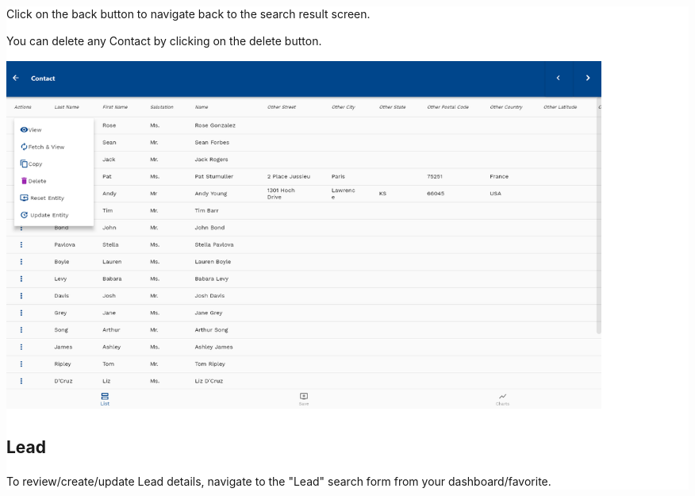 Click on the back button to navigate back to the search result screen.

You can delete any Contact by clicking on the delete button.

<img src="/images/ScreenShots/sforce/contact/rikdata_sales_force_contact_013.PNG" width="750"/>


## Lead

To review/create/update Lead details, navigate to the "Lead" search form from your dashboard/favorite.
